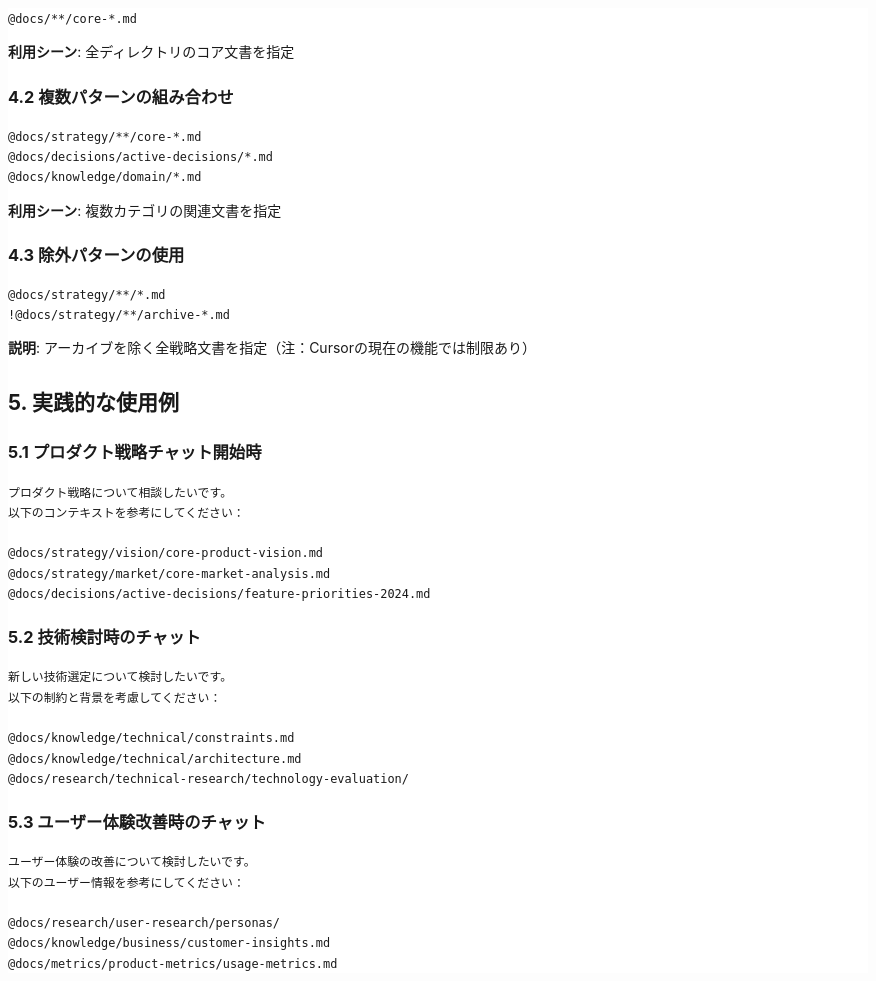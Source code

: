 ```text
@docs/**/core-*.md
```

**利用シーン**: 全ディレクトリのコア文書を指定

### 4.2 複数パターンの組み合わせ

```text
@docs/strategy/**/core-*.md
@docs/decisions/active-decisions/*.md
@docs/knowledge/domain/*.md
```

**利用シーン**: 複数カテゴリの関連文書を指定

### 4.3 除外パターンの使用

```text
@docs/strategy/**/*.md
!@docs/strategy/**/archive-*.md
```

**説明**: アーカイブを除く全戦略文書を指定（注：Cursorの現在の機能では制限あり）

## 5. 実践的な使用例

### 5.1 プロダクト戦略チャット開始時

```text
プロダクト戦略について相談したいです。
以下のコンテキストを参考にしてください：

@docs/strategy/vision/core-product-vision.md
@docs/strategy/market/core-market-analysis.md
@docs/decisions/active-decisions/feature-priorities-2024.md
```

### 5.2 技術検討時のチャット

```text
新しい技術選定について検討したいです。
以下の制約と背景を考慮してください：

@docs/knowledge/technical/constraints.md
@docs/knowledge/technical/architecture.md
@docs/research/technical-research/technology-evaluation/
```

### 5.3 ユーザー体験改善時のチャット

```text
ユーザー体験の改善について検討したいです。
以下のユーザー情報を参考にしてください：

@docs/research/user-research/personas/
@docs/knowledge/business/customer-insights.md
@docs/metrics/product-metrics/usage-metrics.md
```
